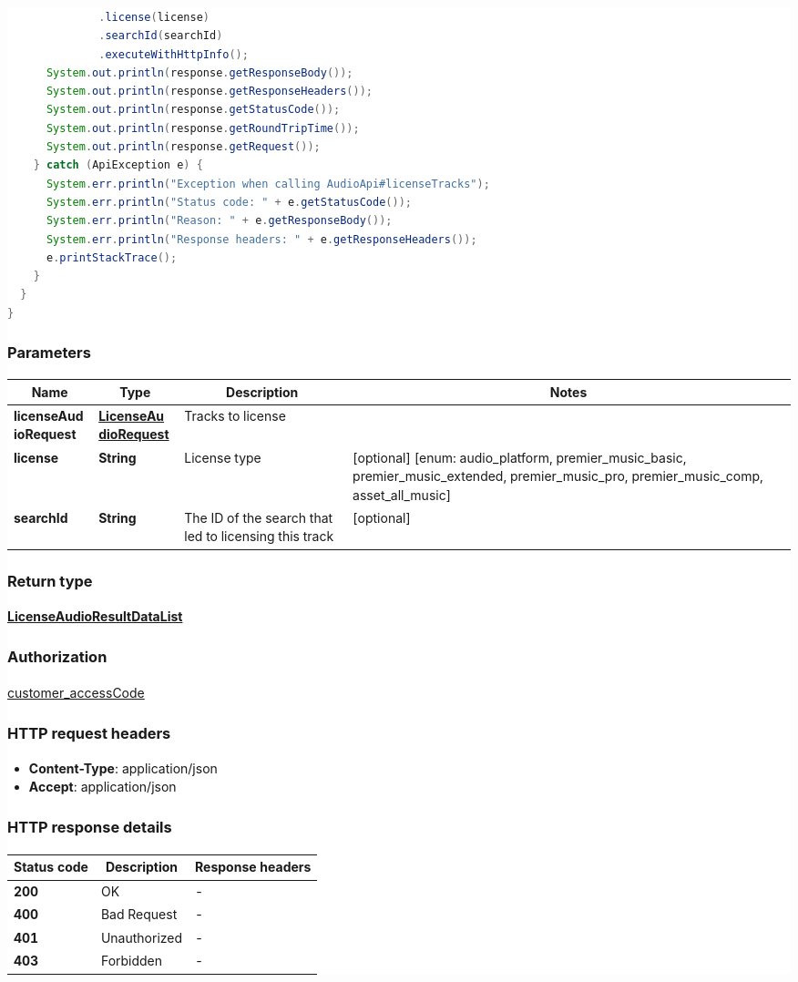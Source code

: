 ```java
              .license(license)
              .searchId(searchId)
              .executeWithHttpInfo();
      System.out.println(response.getResponseBody());
      System.out.println(response.getResponseHeaders());
      System.out.println(response.getStatusCode());
      System.out.println(response.getRoundTripTime());
      System.out.println(response.getRequest());
    } catch (ApiException e) {
      System.err.println("Exception when calling AudioApi#licenseTracks");
      System.err.println("Status code: " + e.getStatusCode());
      System.err.println("Reason: " + e.getResponseBody());
      System.err.println("Response headers: " + e.getResponseHeaders());
      e.printStackTrace();
    }
  }
}

```

### Parameters

| Name | Type | Description  | Notes |
|------------- | ------------- | ------------- | -------------|
| **licenseAudioRequest** | [**LicenseAudioRequest**](LicenseAudioRequest.md)| Tracks to license | |
| **license** | **String**| License type | [optional] [enum: audio_platform, premier_music_basic, premier_music_extended, premier_music_pro, premier_music_comp, asset_all_music] |
| **searchId** | **String**| The ID of the search that led to licensing this track | [optional] |

### Return type

[**LicenseAudioResultDataList**](LicenseAudioResultDataList.md)

### Authorization

[customer_accessCode](../README.md#customer_accessCode)

### HTTP request headers

 - **Content-Type**: application/json
 - **Accept**: application/json

### HTTP response details
| Status code | Description | Response headers |
|-------------|-------------|------------------|
| **200** | OK |  -  |
| **400** | Bad Request |  -  |
| **401** | Unauthorized |  -  |
| **403** | Forbidden |  -  |
